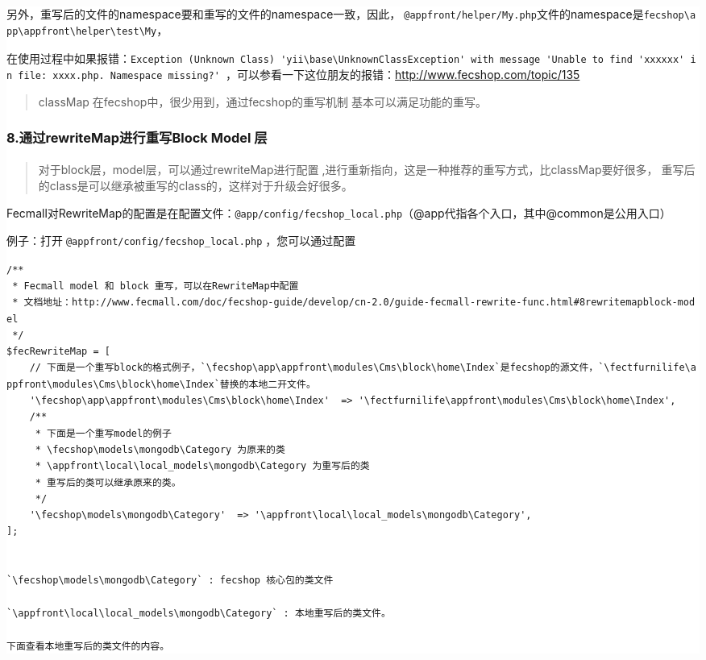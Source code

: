 另外，重写后的文件的namespace要和重写的文件的namespace一致，因此，
`@appfront/helper/My.php`文件的namespace是`fecshop\app\appfront\helper\test\My`，

在使用过程中如果报错：`Exception (Unknown Class) 'yii\base\UnknownClassException' with message 'Unable to find 'xxxxxx' in file: xxxx.php. Namespace missing?' `，可以参看一下这位朋友的报错：http://www.fecshop.com/topic/135

> classMap 在fecshop中，很少用到，通过fecshop的重写机制
> 基本可以满足功能的重写。

### 8.通过rewriteMap进行重写Block Model 层

> 对于block层，model层，可以通过rewriteMap进行配置
> ,进行重新指向，这是一种推荐的重写方式，比classMap要好很多，
> 重写后的class是可以继承被重写的class的，这样对于升级会好很多。

Fecmall对RewriteMap的配置是在配置文件：`@app/config/fecshop_local.php`（@app代指各个入口，其中@common是公用入口）


例子：打开 `@appfront/config/fecshop_local.php` ，您可以通过配置

```
/**
 * Fecmall model 和 block 重写，可以在RewriteMap中配置
 * 文档地址：http://www.fecmall.com/doc/fecshop-guide/develop/cn-2.0/guide-fecmall-rewrite-func.html#8rewritemapblock-model
 */
$fecRewriteMap = [
    // 下面是一个重写block的格式例子，`\fecshop\app\appfront\modules\Cms\block\home\Index`是fecshop的源文件，`\fectfurnilife\appfront\modules\Cms\block\home\Index`替换的本地二开文件。
    '\fecshop\app\appfront\modules\Cms\block\home\Index'  => '\fectfurnilife\appfront\modules\Cms\block\home\Index',
    /**
     * 下面是一个重写model的例子
     * \fecshop\models\mongodb\Category 为原来的类
     * \appfront\local\local_models\mongodb\Category 为重写后的类
     * 重写后的类可以继承原来的类。
     */
    '\fecshop\models\mongodb\Category'  => '\appfront\local\local_models\mongodb\Category',
];


`\fecshop\models\mongodb\Category` : fecshop 核心包的类文件

`\appfront\local\local_models\mongodb\Category` : 本地重写后的类文件。

下面查看本地重写后的类文件的内容。

```
<?php
namespace appfront\local\local_models\mongodb;

use yii\mongodb\ActiveRecord;

class Category extends \fecshop\models\mongodb\Category
{
    // 重写您想要重写的方法
}
```

可以看到，是可以继承原来的类的。我们只需要按照我们的要求，重写
相应的方法即可。因此这种方式比Yii2的classMap要好很多。
Yii2的classMap是不能继承原来的类的。

因此，使用这种方式，只需要做一个配置指向，然后实现相应的类就可以了。

### 9. 通过Yii2 的 controllerMap 重写controller

[Yii2 ControllerMap](http://www.yiichina.com/doc/guide/2.0/structure-applications#controllerMap)
```